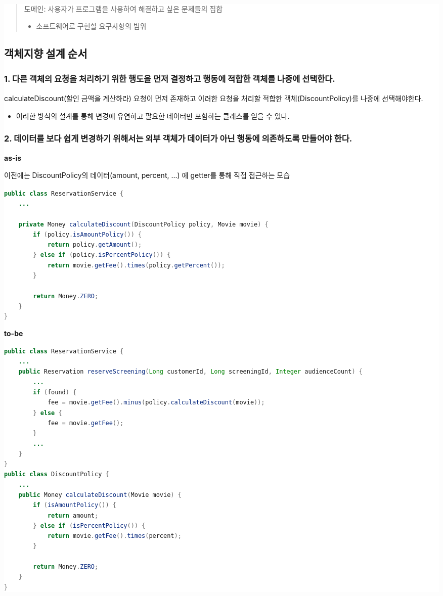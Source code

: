 > 도메인: 사용자가 프로그램을 사용하여 해결하고 싶은 문제들의 집합
> - 소프트웨어로 구현할 요구사항의 범위

## 객체지향 설계 순서

### 1. 다른 객체의 요청을 처리하기 위한 행도을 먼저 결정하고 행동에 적합한 객체를 나중에 선택한다.

calculateDiscount(할인 금액을 계산하라) 요청이 먼저 존재하고 이러한 요청을 처리할 적합한 객쳬(DiscountPolicy)를 나중에 선택해야한다.
- 이러한 방식의 설계를 통해 변경에 유연하고 팔요한 데이터만 포함하는 클래스를 얻을 수 있다.


### 2. 데이터를 보다 쉽게 변경하기 위해서는 외부 객체가 데이터가 아닌 행동에 의존하도록 만들어야 한다.

**as-is**

이전에는 DiscountPolicy의 데이터(amount, percent, ...) 에 getter를 통해 직접 접근하는 모습

```java
public class ReservationService {
    ...

    private Money calculateDiscount(DiscountPolicy policy, Movie movie) {
        if (policy.isAmountPolicy()) {
            return policy.getAmount();
        } else if (policy.isPercentPolicy()) {
            return movie.getFee().times(policy.getPercent());
        }

        return Money.ZERO;
    }
}
```

**to-be**

```java
public class ReservationService {
    ...
    public Reservation reserveScreening(Long customerId, Long screeningId, Integer audienceCount) {
        ...
        if (found) {
            fee = movie.getFee().minus(policy.calculateDiscount(movie));
        } else {
            fee = movie.getFee();
        }
        ...
    }
}
public class DiscountPolicy {
    ...
    public Money calculateDiscount(Movie movie) {
        if (isAmountPolicy()) {
            return amount;
        } else if (isPercentPolicy()) {
            return movie.getFee().times(percent);
        }

        return Money.ZERO;
    }
}

```
